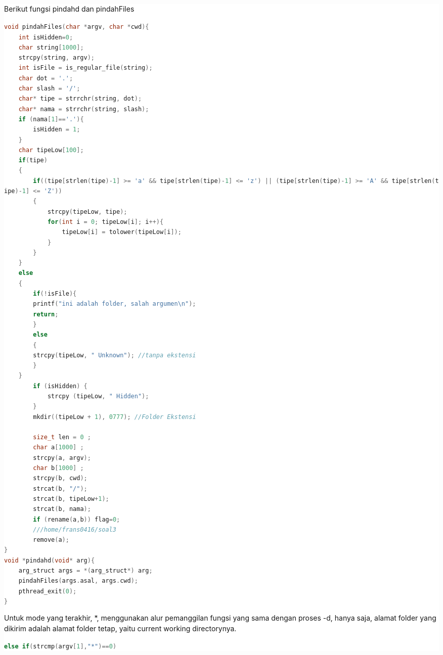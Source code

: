 Berikut fungsi pindahd dan pindahFiles
```c
void pindahFiles(char *argv, char *cwd){
    int isHidden=0;
    char string[1000];
    strcpy(string, argv);
    int isFile = is_regular_file(string);
    char dot = '.'; 
    char slash = '/';
    char* tipe = strrchr(string, dot); 
    char* nama = strrchr(string, slash);
    if (nama[1]=='.'){
        isHidden = 1;
    }
    char tipeLow[100];
    if(tipe)
    {
        if((tipe[strlen(tipe)-1] >= 'a' && tipe[strlen(tipe)-1] <= 'z') || (tipe[strlen(tipe)-1] >= 'A' && tipe[strlen(tipe)-1] <= 'Z'))
        {
            strcpy(tipeLow, tipe);
            for(int i = 0; tipeLow[i]; i++){
                tipeLow[i] = tolower(tipeLow[i]);
            }
        }
    }
    else
    {
        if(!isFile){
        printf("ini adalah folder, salah argumen\n");
        return;
        }
        else
        {
        strcpy(tipeLow, " Unknown"); //tanpa ekstensi
        }
    }
        if (isHidden) {
            strcpy (tipeLow, " Hidden");
        }
        mkdir((tipeLow + 1), 0777); //Folder Ekstensi

        size_t len = 0 ;
        char a[1000] ;
        strcpy(a, argv);
        char b[1000] ;
        strcpy(b, cwd);
        strcat(b, "/");
        strcat(b, tipeLow+1);
        strcat(b, nama);
        if (rename(a,b)) flag=0;
        ///home/frans0416/soal3
        remove(a);
}
void *pindahd(void* arg){
    arg_struct args = *(arg_struct*) arg;
    pindahFiles(args.asal, args.cwd);
    pthread_exit(0);
}
```
Untuk mode yang terakhir, \*, menggunakan alur pemanggilan fungsi yang sama dengan proses -d, hanya saja, alamat folder yang dikirim adalah alamat folder tetap, yaitu current working directorynya.
```c
else if(strcmp(argv[1],"*")==0)
```